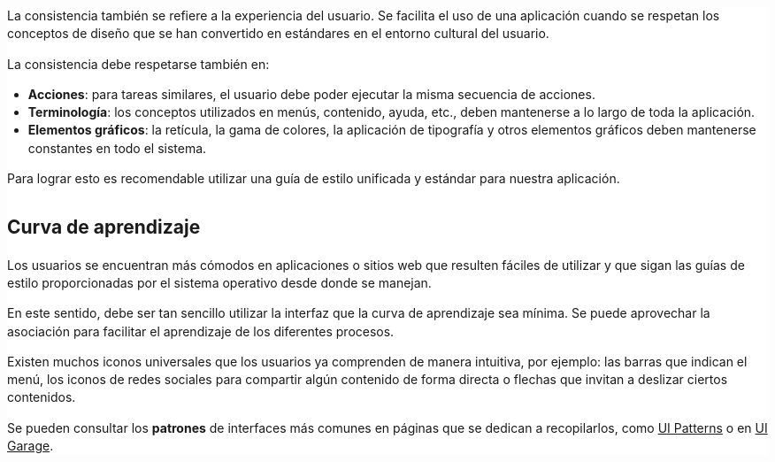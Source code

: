 La consistencia también se refiere a la experiencia del usuario. Se facilita el uso de una aplicación cuando se respetan los conceptos de diseño que se han convertido en estándares en el entorno cultural del usuario.

La consistencia debe respetarse también en:

-  **Acciones**: para tareas similares, el usuario debe poder ejecutar la misma secuencia de acciones.
-  **Terminología**: los conceptos utilizados en menús, contenido, ayuda, etc., deben mantenerse a lo largo de toda la aplicación.
-  **Elementos gráficos**: la retícula, la gama de colores, la aplicación de tipografía y otros elementos gráficos deben mantenerse constantes en todo el sistema.

Para lograr esto es recomendable utilizar una guía de estilo unificada y estándar para nuestra aplicación.

## Curva de aprendizaje

Los usuarios se encuentran más cómodos en aplicaciones o sitios web que resulten fáciles de utilizar y que sigan las guías de estilo proporcionadas por el sistema operativo desde donde se manejan.

En este sentido, debe ser tan sencillo utilizar la interfaz que la curva de aprendizaje sea mínima. Se puede aprovechar la asociación para facilitar el aprendizaje de los diferentes procesos.

Existen muchos iconos universales que los usuarios ya comprenden de manera intuitiva, por ejemplo: las barras que indican el menú, los iconos de redes sociales para compartir algún contenido de forma directa o flechas que invitan a deslizar ciertos contenidos.

Se pueden consultar los **patrones** de interfaces más comunes en páginas que se dedican a recopilarlos, como [UI Patterns](http://ui-patterns.com/patterns) o en [UI Garage](https://uigarage.net/).
